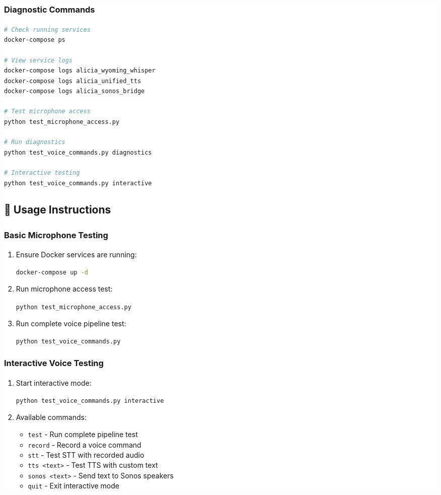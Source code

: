 ### Diagnostic Commands

```bash
# Check running services
docker-compose ps

# View service logs
docker-compose logs alicia_wyoming_whisper
docker-compose logs alicia_unified_tts
docker-compose logs alicia_sonos_bridge

# Test microphone access
python test_microphone_access.py

# Run diagnostics
python test_voice_commands.py diagnostics

# Interactive testing
python test_voice_commands.py interactive
```

## 🚀 Usage Instructions

### Basic Microphone Testing
1. Ensure Docker services are running:
   ```bash
   docker-compose up -d
   ```

2. Run microphone access test:
   ```bash
   python test_microphone_access.py
   ```

3. Run complete voice pipeline test:
   ```bash
   python test_voice_commands.py
   ```

### Interactive Voice Testing
1. Start interactive mode:
   ```bash
   python test_voice_commands.py interactive
   ```

2. Available commands:
   - `test` - Run complete pipeline test
   - `record` - Record a voice command
   - `stt` - Test STT with recorded audio
   - `tts <text>` - Test TTS with custom text
   - `sonos <text>` - Send text to Sonos speakers
   - `quit` - Exit interactive mode
